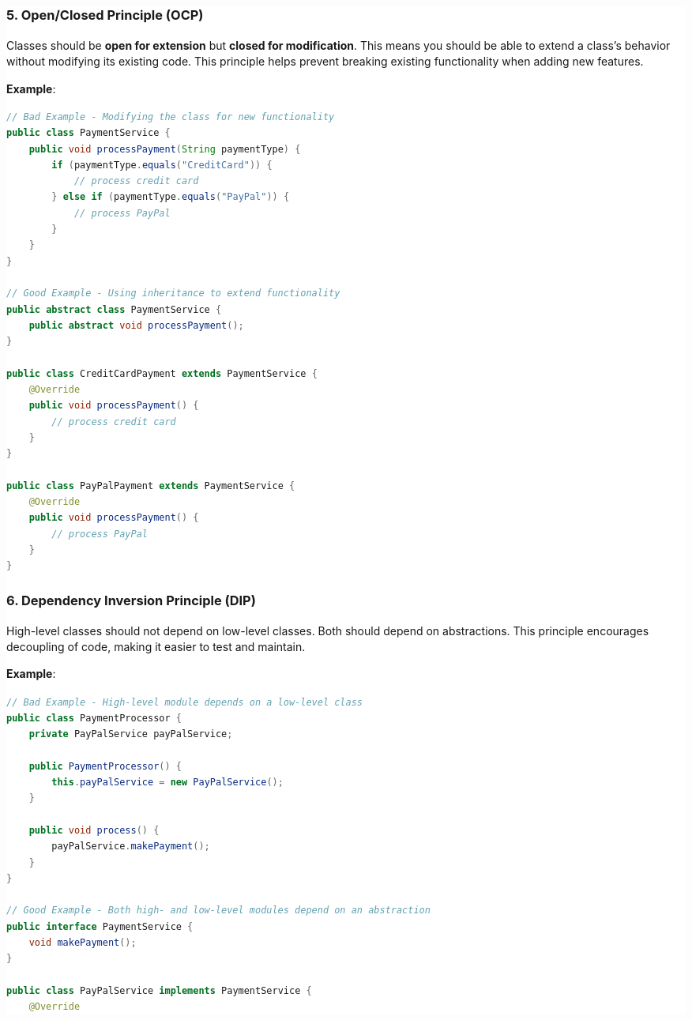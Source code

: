 ### 5. Open/Closed Principle (OCP)
Classes should be **open for extension** but **closed for modification**. This means you should be able to extend a class’s behavior without modifying its existing code. This principle helps prevent breaking existing functionality when adding new features.

**Example**:
```java
// Bad Example - Modifying the class for new functionality
public class PaymentService {
    public void processPayment(String paymentType) {
        if (paymentType.equals("CreditCard")) {
            // process credit card
        } else if (paymentType.equals("PayPal")) {
            // process PayPal
        }
    }
}

// Good Example - Using inheritance to extend functionality
public abstract class PaymentService {
    public abstract void processPayment();
}

public class CreditCardPayment extends PaymentService {
    @Override
    public void processPayment() {
        // process credit card
    }
}

public class PayPalPayment extends PaymentService {
    @Override
    public void processPayment() {
        // process PayPal
    }
}
```

### 6. Dependency Inversion Principle (DIP)
High-level classes should not depend on low-level classes. Both should depend on abstractions. This principle encourages decoupling of code, making it easier to test and maintain.

**Example**:
```java
// Bad Example - High-level module depends on a low-level class
public class PaymentProcessor {
    private PayPalService payPalService;

    public PaymentProcessor() {
        this.payPalService = new PayPalService();
    }

    public void process() {
        payPalService.makePayment();
    }
}

// Good Example - Both high- and low-level modules depend on an abstraction
public interface PaymentService {
    void makePayment();
}

public class PayPalService implements PaymentService {
    @Override
```
